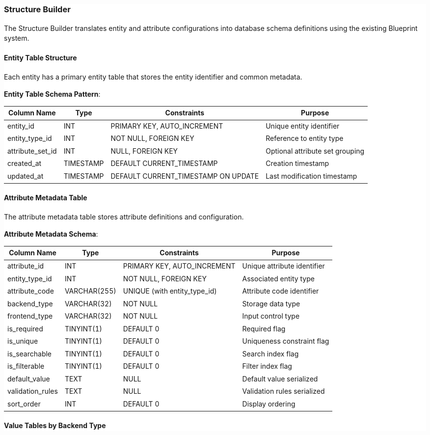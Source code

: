 ### Structure Builder

The Structure Builder translates entity and attribute configurations into database schema definitions using the existing Blueprint system.

#### Entity Table Structure

Each entity has a primary entity table that stores the entity identifier and common metadata.

**Entity Table Schema Pattern**:

| Column Name | Type | Constraints | Purpose |
|-------------|------|-------------|---------|
| entity_id | INT | PRIMARY KEY, AUTO_INCREMENT | Unique entity identifier |
| entity_type_id | INT | NOT NULL, FOREIGN KEY | Reference to entity type |
| attribute_set_id | INT | NULL, FOREIGN KEY | Optional attribute set grouping |
| created_at | TIMESTAMP | DEFAULT CURRENT_TIMESTAMP | Creation timestamp |
| updated_at | TIMESTAMP | DEFAULT CURRENT_TIMESTAMP ON UPDATE | Last modification timestamp |

#### Attribute Metadata Table

The attribute metadata table stores attribute definitions and configuration.

**Attribute Metadata Schema**:

| Column Name | Type | Constraints | Purpose |
|-------------|------|-------------|---------|
| attribute_id | INT | PRIMARY KEY, AUTO_INCREMENT | Unique attribute identifier |
| entity_type_id | INT | NOT NULL, FOREIGN KEY | Associated entity type |
| attribute_code | VARCHAR(255) | UNIQUE (with entity_type_id) | Attribute code identifier |
| backend_type | VARCHAR(32) | NOT NULL | Storage data type |
| frontend_type | VARCHAR(32) | NOT NULL | Input control type |
| is_required | TINYINT(1) | DEFAULT 0 | Required flag |
| is_unique | TINYINT(1) | DEFAULT 0 | Uniqueness constraint flag |
| is_searchable | TINYINT(1) | DEFAULT 0 | Search index flag |
| is_filterable | TINYINT(1) | DEFAULT 0 | Filter index flag |
| default_value | TEXT | NULL | Default value serialized |
| validation_rules | TEXT | NULL | Validation rules serialized |
| sort_order | INT | DEFAULT 0 | Display ordering |

#### Value Tables by Backend Type
